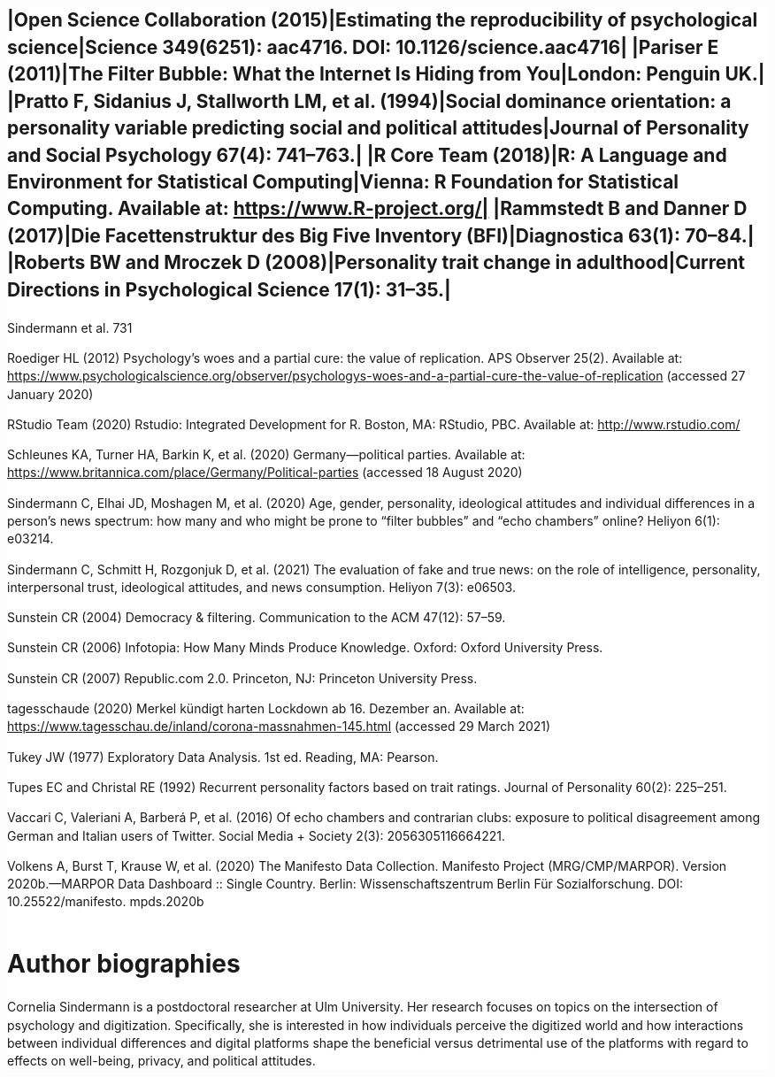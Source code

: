 |Open Science Collaboration (2015)|Estimating the reproducibility of psychological science|Science 349(6251): aac4716. DOI: 10.1126/science.aac4716|
|Pariser E (2011)|The Filter Bubble: What the Internet Is Hiding from You|London: Penguin UK.|
|Pratto F, Sidanius J, Stallworth LM, et al. (1994)|Social dominance orientation: a personality variable predicting social and political attitudes|Journal of Personality and Social Psychology 67(4): 741–763.|
|R Core Team (2018)|R: A Language and Environment for Statistical Computing|Vienna: R Foundation for Statistical Computing. Available at: https://www.R-project.org/|
|Rammstedt B and Danner D (2017)|Die Facettenstruktur des Big Five Inventory (BFI)|Diagnostica 63(1): 70–84.|
|Roberts BW and Mroczek D (2008)|Personality trait change in adulthood|Current Directions in Psychological Science 17(1): 31–35.|
---
Sindermann et al. 731

Roediger HL (2012) Psychology’s woes and a partial cure: the value of replication. APS Observer 25(2). Available at: https://www.psychologicalscience.org/observer/psychologys-woes-and-a-partial-cure-the-value-of-replication (accessed 27 January 2020)

RStudio Team (2020) Rstudio: Integrated Development for R. Boston, MA: RStudio, PBC. Available at: http://www.rstudio.com/

Schleunes KA, Turner HA, Barkin K, et al. (2020) Germany—political parties. Available at: https://www.britannica.com/place/Germany/Political-parties (accessed 18 August 2020)

Sindermann C, Elhai JD, Moshagen M, et al. (2020) Age, gender, personality, ideological attitudes and individual differences in a person’s news spectrum: how many and who might be prone to “filter bubbles” and “echo chambers” online? Heliyon 6(1): e03214.

Sindermann C, Schmitt H, Rozgonjuk D, et al. (2021) The evaluation of fake and true news: on the role of intelligence, personality, interpersonal trust, ideological attitudes, and news consumption. Heliyon 7(3): e06503.

Sunstein CR (2004) Democracy & filtering. Communication to the ACM 47(12): 57–59.

Sunstein CR (2006) Infotopia: How Many Minds Produce Knowledge. Oxford: Oxford University Press.

Sunstein CR (2007) Republic.com 2.0. Princeton, NJ: Princeton University Press.

tagesschaude (2020) Merkel kündigt harten Lockdown ab 16. Dezember an. Available at: https://www.tagesschau.de/inland/corona-massnahmen-145.html (accessed 29 March 2021)

Tukey JW (1977) Exploratory Data Analysis. 1st ed. Reading, MA: Pearson.

Tupes EC and Christal RE (1992) Recurrent personality factors based on trait ratings. Journal of Personality 60(2): 225–251.

Vaccari C, Valeriani A, Barberá P, et al. (2016) Of echo chambers and contrarian clubs: exposure to political disagreement among German and Italian users of Twitter. Social Media + Society 2(3): 2056305116664221.

Volkens A, Burst T, Krause W, et al. (2020) The Manifesto Data Collection. Manifesto Project (MRG/CMP/MARPOR). Version 2020b.—MARPOR Data Dashboard :: Single Country. Berlin: Wissenschaftszentrum Berlin Für Sozialforschung. DOI: 10.25522/manifesto. mpds.2020b

# Author biographies

Cornelia Sindermann is a postdoctoral researcher at Ulm University. Her research focuses on topics on the intersection of psychology and digitization. Specifically, she is interested in how individuals perceive the digitized world and how interactions between individual differences and digital platforms shape the beneficial versus detrimental use of the platforms with regard to effects on well-being, privacy, and political attitudes.
